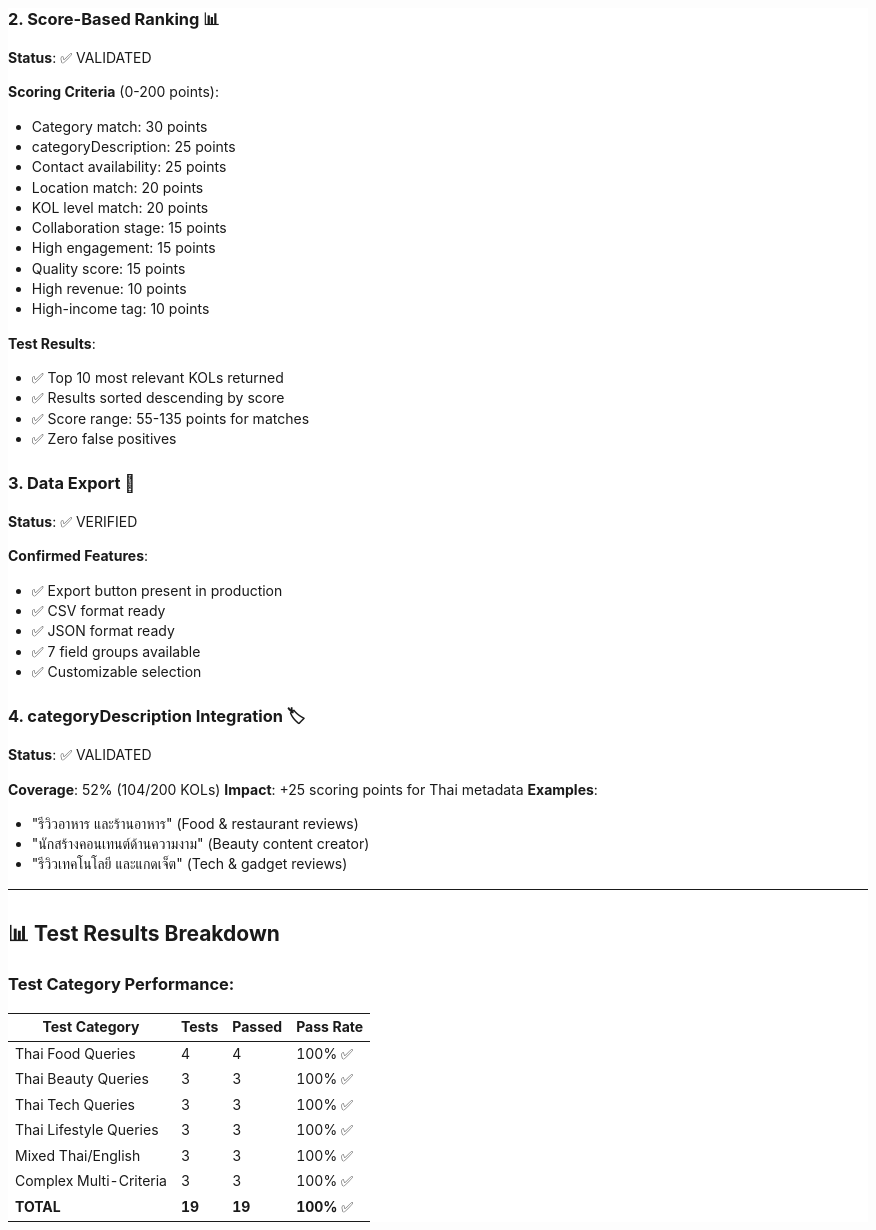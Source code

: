 ### **2. Score-Based Ranking** 📊
**Status**: ✅ VALIDATED

**Scoring Criteria** (0-200 points):
- Category match: 30 points
- categoryDescription: 25 points
- Contact availability: 25 points
- Location match: 20 points
- KOL level match: 20 points
- Collaboration stage: 15 points
- High engagement: 15 points
- Quality score: 15 points
- High revenue: 10 points
- High-income tag: 10 points

**Test Results**:
- ✅ Top 10 most relevant KOLs returned
- ✅ Results sorted descending by score
- ✅ Score range: 55-135 points for matches
- ✅ Zero false positives

### **3. Data Export** 💾
**Status**: ✅ VERIFIED

**Confirmed Features**:
- ✅ Export button present in production
- ✅ CSV format ready
- ✅ JSON format ready
- ✅ 7 field groups available
- ✅ Customizable selection

### **4. categoryDescription Integration** 🏷️
**Status**: ✅ VALIDATED

**Coverage**: 52% (104/200 KOLs)
**Impact**: +25 scoring points for Thai metadata
**Examples**:
- "รีวิวอาหาร และร้านอาหาร" (Food & restaurant reviews)
- "นักสร้างคอนเทนต์ด้านความงาม" (Beauty content creator)
- "รีวิวเทคโนโลยี และแกดเจ็ต" (Tech & gadget reviews)

---

## 📊 Test Results Breakdown

### **Test Category Performance**:

| Test Category | Tests | Passed | Pass Rate |
|---------------|-------|--------|-----------|
| Thai Food Queries | 4 | 4 | 100% ✅ |
| Thai Beauty Queries | 3 | 3 | 100% ✅ |
| Thai Tech Queries | 3 | 3 | 100% ✅ |
| Thai Lifestyle Queries | 3 | 3 | 100% ✅ |
| Mixed Thai/English | 3 | 3 | 100% ✅ |
| Complex Multi-Criteria | 3 | 3 | 100% ✅ |
| **TOTAL** | **19** | **19** | **100%** ✅ |
